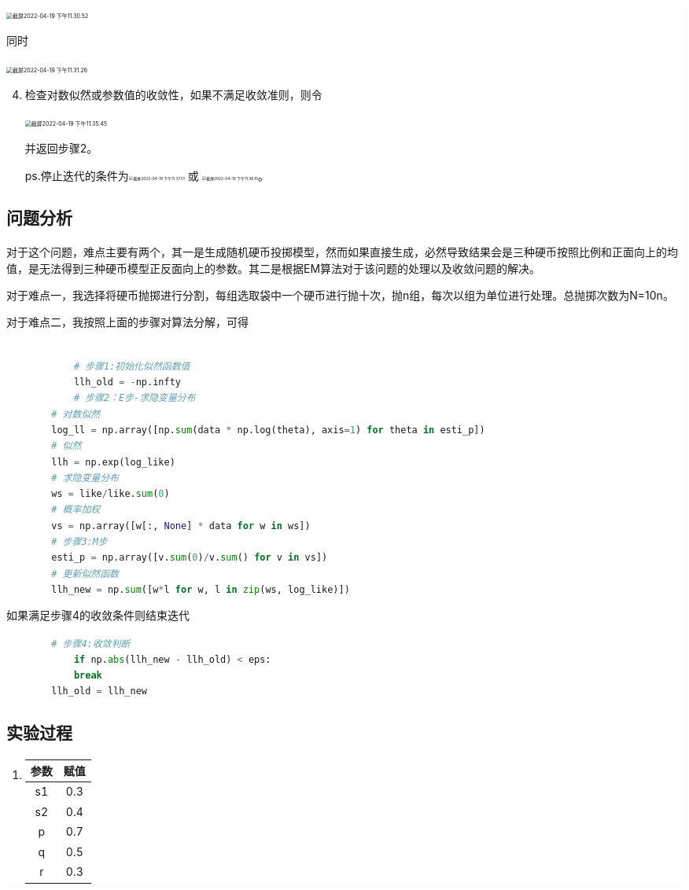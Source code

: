    <img src="/Users/leanderluo/Desktop/研一/NLP/nlp2BUAA/论文/截屏2022-04-19 下午11.30.52.png" alt="截屏2022-04-19 下午11.30.52" style="zoom:50%;" />

   同时

   <img src="/Users/leanderluo/Desktop/研一/NLP/nlp2BUAA/论文/截屏2022-04-19 下午11.31.26.png" alt="截屏2022-04-19 下午11.31.26" style="zoom:50%;" />

4. 检查对数似然或参数值的收敛性，如果不满足收敛准则，则令

   <img src="/Users/leanderluo/Desktop/研一/NLP/nlp2BUAA/论文/截屏2022-04-19 下午11.35.45.png" alt="截屏2022-04-19 下午11.35.45" style="zoom:50%;" />

   并返回步骤2。

   ps.停止迭代的条件为<img src="/Users/leanderluo/Desktop/研一/NLP/nlp2BUAA/论文/截屏2022-04-19 下午11.37.51.png" alt="截屏2022-04-19 下午11.37.51" style="zoom:35%;" /> 或 <img src="/Users/leanderluo/Desktop/研一/NLP/nlp2BUAA/论文/截屏2022-04-19 下午11.38.15.png" alt="截屏2022-04-19 下午11.38.15" style="zoom:35%;" />。

## 问题分析

对于这个问题，难点主要有两个，其一是生成随机硬币投掷模型，然而如果直接生成，必然导致结果会是三种硬币按照比例和正面向上的均值，是无法得到三种硬币模型正反面向上的参数。其二是根据EM算法对于该问题的处理以及收敛问题的解决。

对于难点一，我选择将硬币抛掷进行分割，每组选取袋中一个硬币进行抛十次，抛n组，每次以组为单位进行处理。总抛掷次数为N=10n。

对于难点二，我按照上面的步骤对算法分解，可得

```python

  			# 步骤1:初始化似然函数值
    		llh_old = -np.infty
    		# 步骤2：E步-求隐变量分布
        # 对数似然
        log_ll = np.array([np.sum(data * np.log(theta), axis=1) for theta in esti_p])
        # 似然
        llh = np.exp(log_like)
        # 求隐变量分布
        ws = like/like.sum(0)
        # 概率加权
        vs = np.array([w[:, None] * data for w in ws])
        # 步骤3:M步
        esti_p = np.array([v.sum(0)/v.sum() for v in vs])
        # 更新似然函数
        llh_new = np.sum([w*l for w, l in zip(ws, log_like)])
```

如果满足步骤4的收敛条件则结束迭代

```python
        # 步骤4:收敛判断
  			if np.abs(llh_new - llh_old) < eps:
            break
        llh_old = llh_new
```

## 实验过程

1. | 参数 | 赋值 |
   | :--: | :--: |
   |  s1  | 0.3  |
   |  s2  | 0.4  |
   |  p   | 0.7  |
   |  q   | 0.5  |
   |  r   | 0.3  |
